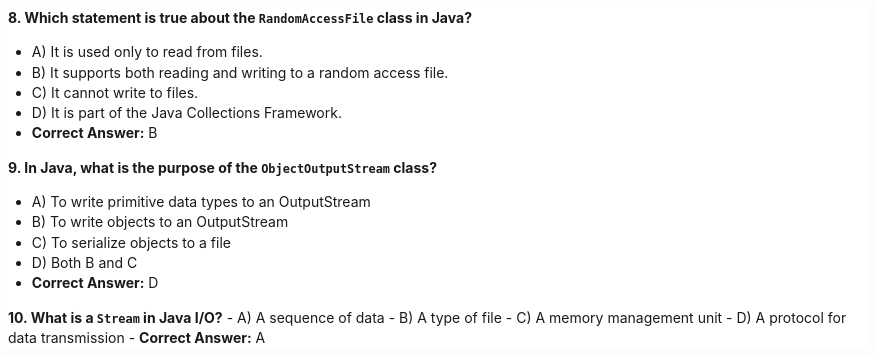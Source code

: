 **8. Which statement is true about the `RandomAccessFile` class in Java?**
   - A) It is used only to read from files.
   - B) It supports both reading and writing to a random access file.
   - C) It cannot write to files.
   - D) It is part of the Java Collections Framework.
   - **Correct Answer:** B

**9. In Java, what is the purpose of the `ObjectOutputStream` class?**
   - A) To write primitive data types to an OutputStream
   - B) To write objects to an OutputStream
   - C) To serialize objects to a file
   - D) Both B and C
   - **Correct Answer:** D

**10. What is a `Stream` in Java I/O?**
    - A) A sequence of data
    - B) A type of file
    - C) A memory management unit
    - D) A protocol for data transmission
    - **Correct Answer:** A
